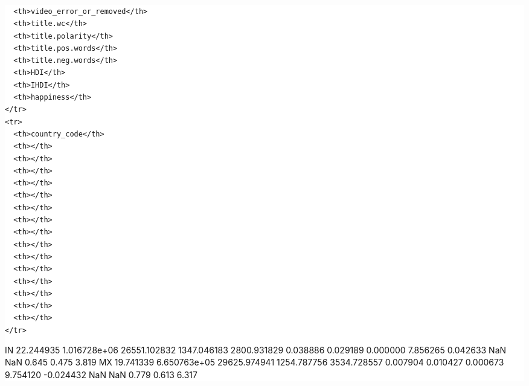       <th>video_error_or_removed</th>
      <th>title.wc</th>
      <th>title.polarity</th>
      <th>title.pos.words</th>
      <th>title.neg.words</th>
      <th>HDI</th>
      <th>IHDI</th>
      <th>happiness</th>
    </tr>
    <tr>
      <th>country_code</th>
      <th></th>
      <th></th>
      <th></th>
      <th></th>
      <th></th>
      <th></th>
      <th></th>
      <th></th>
      <th></th>
      <th></th>
      <th></th>
      <th></th>
      <th></th>
      <th></th>
      <th></th>
    </tr>
  </thead>
  <tbody>
    <tr>
      <th>IN</th>
      <td>22.244935</td>
      <td>1.016728e+06</td>
      <td>26551.102832</td>
      <td>1347.046183</td>
      <td>2800.931829</td>
      <td>0.038886</td>
      <td>0.029189</td>
      <td>0.000000</td>
      <td>7.856265</td>
      <td>0.042633</td>
      <td>NaN</td>
      <td>NaN</td>
      <td>0.645</td>
      <td>0.475</td>
      <td>3.819</td>
    </tr>
    <tr>
      <th>MX</th>
      <td>19.741339</td>
      <td>6.650763e+05</td>
      <td>29625.974941</td>
      <td>1254.787756</td>
      <td>3534.728557</td>
      <td>0.007904</td>
      <td>0.010427</td>
      <td>0.000673</td>
      <td>9.754120</td>
      <td>-0.024432</td>
      <td>NaN</td>
      <td>NaN</td>
      <td>0.779</td>
      <td>0.613</td>
      <td>6.317</td>